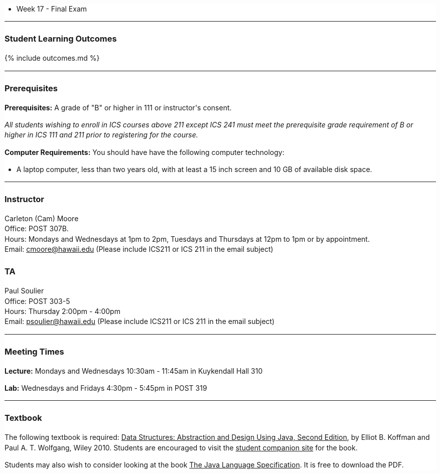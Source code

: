 * Week 17 - Final Exam

* * *

### Student Learning Outcomes

{% include outcomes.md %}

* * *

### Prerequisites

**Prerequisites:** A grade of "B" or higher in 111 or instructor's consent.

_All students wishing to enroll in ICS courses above 211 except ICS 241 must meet the prerequisite grade requirement of B or higher in ICS 111 and 211 prior to registering for the course._

**Computer Requirements:** You should have have the following computer technology:

* A laptop computer, less than two years old, with at least a 15 inch screen and 10 GB of available disk space.

* * *

### Instructor

Carleton (Cam) Moore<br>
Office: POST 307B.<br>
Hours: Mondays and Wednesdays at 1pm to 2pm, Tuesdays and Thursdays at 12pm to 1pm or by appointment.<br>
Email: cmoore@hawaii.edu (Please include ICS211 or ICS 211 in the email subject)

### TA
Paul Soulier<br>
Office: POST 303-5<br>
Hours: Thursday 2:00pm - 4:00pm<br>
Email: psoulier@hawaii.edu (Please include ICS211 or ICS 211 in the email subject)

* * *

### Meeting Times

**Lecture:** Mondays and Wednesdays 10:30am - 11:45am in Kuykendall Hall 310

**Lab:** Wednesdays and Fridays 4:30pm - 5:45pm in POST 319

* * *

### Textbook


The following textbook is required: [Data Structures: Abstraction and Design Using Java, Second Edition](http://www.wiley.com/WileyCDA/WileyTitle/productCd-EHEP001607.html), by Elliot B. Koffman and Paul A. T. Wolfgang, Wiley 2010. Students are encouraged to visit the [student companion site](http://bcs.wiley.com/he-bcs/Books?action=index&itemId=0470128704&bcsId=5643) for the book.

Students may also wish to consider looking at the book [The Java Language Specification](http://docs.oracle.com/javase/specs/). It is free to download the PDF.
